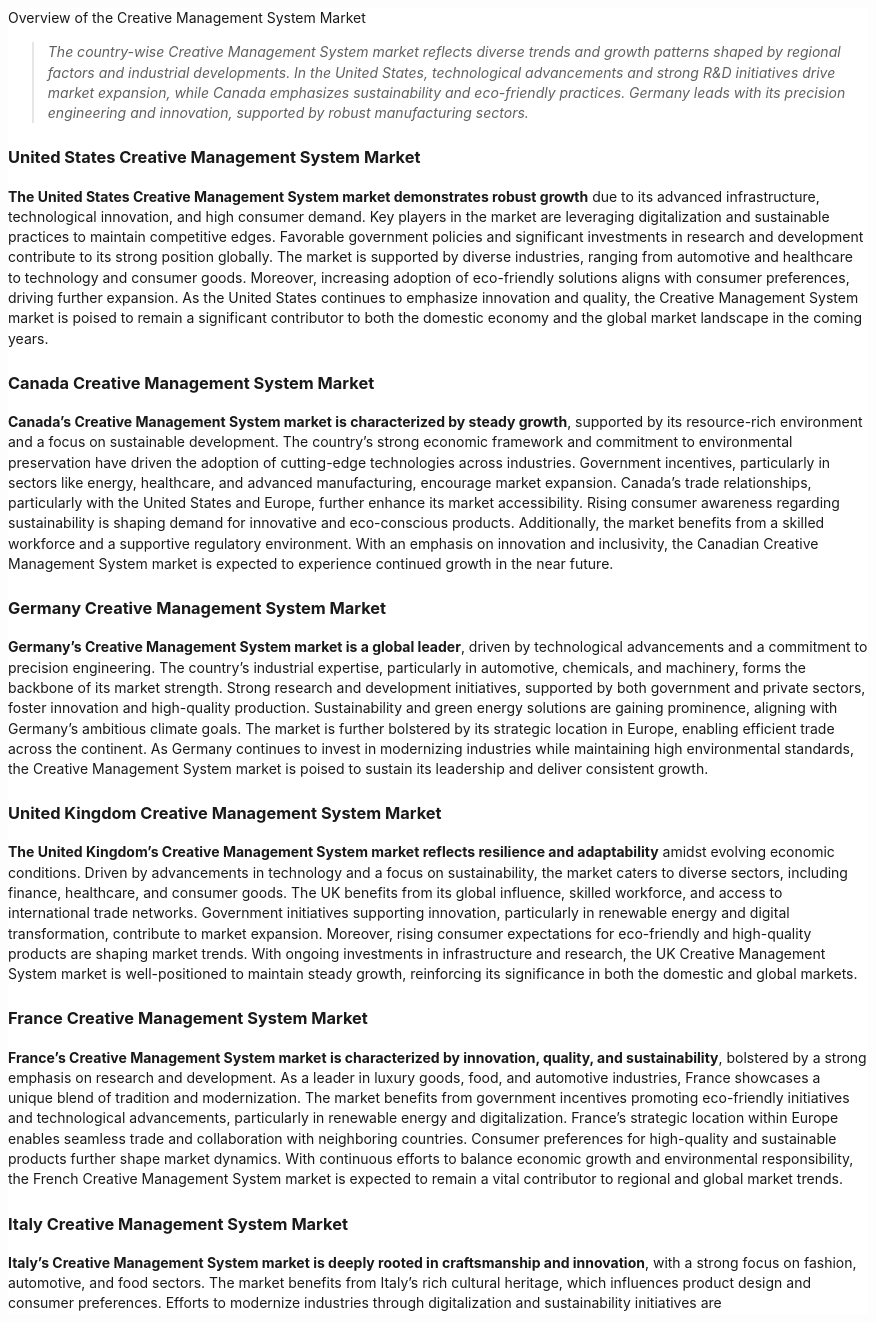 Overview of the Creative Management System Market<br /></span></h1><blockquote><p><em><span class="">The country-wise Creative Management System market reflects diverse trends and growth patterns shaped by regional factors and industrial developments. In the United States, technological advancements and strong R&amp;D initiatives drive market expansion, while Canada emphasizes sustainability and eco-friendly practices. Germany leads with its precision engineering and innovation, supported by robust manufacturing sectors.</span></em></p></blockquote><h3><strong>United States Creative Management System Market</strong></h3><p><strong>The United States Creative Management System market demonstrates robust growth</strong> due to its advanced infrastructure, technological innovation, and high consumer demand. Key players in the market are leveraging digitalization and sustainable practices to maintain competitive edges. Favorable government policies and significant investments in research and development contribute to its strong position globally. The market is supported by diverse industries, ranging from automotive and healthcare to technology and consumer goods. Moreover, increasing adoption of eco-friendly solutions aligns with consumer preferences, driving further expansion. As the United States continues to emphasize innovation and quality, the Creative Management System market is poised to remain a significant contributor to both the domestic economy and the global market landscape in the coming years.</p><h3><strong>Canada Creative Management System Market</strong></h3><p><strong>Canada&rsquo;s Creative Management System market is characterized by steady growth</strong>, supported by its resource-rich environment and a focus on sustainable development. The country&rsquo;s strong economic framework and commitment to environmental preservation have driven the adoption of cutting-edge technologies across industries. Government incentives, particularly in sectors like energy, healthcare, and advanced manufacturing, encourage market expansion. Canada&rsquo;s trade relationships, particularly with the United States and Europe, further enhance its market accessibility. Rising consumer awareness regarding sustainability is shaping demand for innovative and eco-conscious products. Additionally, the market benefits from a skilled workforce and a supportive regulatory environment. With an emphasis on innovation and inclusivity, the Canadian Creative Management System market is expected to experience continued growth in the near future.</p><h3><strong>Germany Creative Management System Market</strong></h3><p><strong>Germany&rsquo;s Creative Management System market is a global leader</strong>, driven by technological advancements and a commitment to precision engineering. The country&rsquo;s industrial expertise, particularly in automotive, chemicals, and machinery, forms the backbone of its market strength. Strong research and development initiatives, supported by both government and private sectors, foster innovation and high-quality production. Sustainability and green energy solutions are gaining prominence, aligning with Germany&rsquo;s ambitious climate goals. The market is further bolstered by its strategic location in Europe, enabling efficient trade across the continent. As Germany continues to invest in modernizing industries while maintaining high environmental standards, the Creative Management System market is poised to sustain its leadership and deliver consistent growth.</p><h3><strong>United Kingdom Creative Management System Market</strong></h3><p><strong>The United Kingdom&rsquo;s Creative Management System market reflects resilience and adaptability</strong> amidst evolving economic conditions. Driven by advancements in technology and a focus on sustainability, the market caters to diverse sectors, including finance, healthcare, and consumer goods. The UK benefits from its global influence, skilled workforce, and access to international trade networks. Government initiatives supporting innovation, particularly in renewable energy and digital transformation, contribute to market expansion. Moreover, rising consumer expectations for eco-friendly and high-quality products are shaping market trends. With ongoing investments in infrastructure and research, the UK Creative Management System market is well-positioned to maintain steady growth, reinforcing its significance in both the domestic and global markets.</p><h3><strong>France Creative Management System Market</strong></h3><p><strong>France&rsquo;s Creative Management System market is characterized by innovation, quality, and sustainability</strong>, bolstered by a strong emphasis on research and development. As a leader in luxury goods, food, and automotive industries, France showcases a unique blend of tradition and modernization. The market benefits from government incentives promoting eco-friendly initiatives and technological advancements, particularly in renewable energy and digitalization. France&rsquo;s strategic location within Europe enables seamless trade and collaboration with neighboring countries. Consumer preferences for high-quality and sustainable products further shape market dynamics. With continuous efforts to balance economic growth and environmental responsibility, the French Creative Management System market is expected to remain a vital contributor to regional and global market trends.</p><h3><strong>Italy Creative Management System Market</strong></h3><p><strong>Italy&rsquo;s Creative Management System market is deeply rooted in craftsmanship and innovation</strong>, with a strong focus on fashion, automotive, and food sectors. The market benefits from Italy&rsquo;s rich cultural heritage, which influences product design and consumer preferences. Efforts to modernize industries through digitalization and sustainability initiatives are